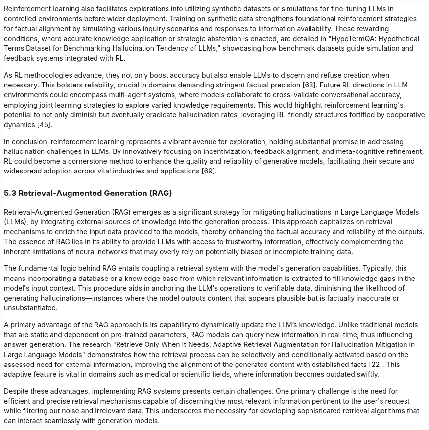 Reinforcement learning also facilitates explorations into utilizing synthetic datasets or simulations for fine-tuning LLMs in controlled environments before wider deployment. Training on synthetic data strengthens foundational reinforcement strategies for factual alignment by simulating various inquiry scenarios and responses to information availability. These rewarding conditions, where accurate knowledge application or strategic abstention is enacted, are detailed in "HypoTermQA: Hypothetical Terms Dataset for Benchmarking Hallucination Tendency of LLMs," showcasing how benchmark datasets guide simulation and feedback systems integrated with RL.

As RL methodologies advance, they not only boost accuracy but also enable LLMs to discern and refuse creation when necessary. This bolsters reliability, crucial in domains demanding stringent factual precision [68]. Future RL directions in LLM environments could encompass multi-agent systems, where models collaborate to cross-validate conversational accuracy, employing joint learning strategies to explore varied knowledge requirements. This would highlight reinforcement learning's potential to not only diminish but eventually eradicate hallucination rates, leveraging RL-friendly structures fortified by cooperative dynamics [45].

In conclusion, reinforcement learning represents a vibrant avenue for exploration, holding substantial promise in addressing hallucination challenges in LLMs. By innovatively focusing on incentivization, feedback alignment, and meta-cognitive refinement, RL could become a cornerstone method to enhance the quality and reliability of generative models, facilitating their secure and widespread adoption across vital industries and applications [69].

### 5.3 Retrieval-Augmented Generation (RAG)

Retrieval-Augmented Generation (RAG) emerges as a significant strategy for mitigating hallucinations in Large Language Models (LLMs), by integrating external sources of knowledge into the generation process. This approach capitalizes on retrieval mechanisms to enrich the input data provided to the models, thereby enhancing the factual accuracy and reliability of the outputs. The essence of RAG lies in its ability to provide LLMs with access to trustworthy information, effectively complementing the inherent limitations of neural networks that may overly rely on potentially biased or incomplete training data.

The fundamental logic behind RAG entails coupling a retrieval system with the model's generation capabilities. Typically, this means incorporating a database or a knowledge base from which relevant information is extracted to fill knowledge gaps in the model's input context. This procedure aids in anchoring the LLM's operations to verifiable data, diminishing the likelihood of generating hallucinations—instances where the model outputs content that appears plausible but is factually inaccurate or unsubstantiated.

A primary advantage of the RAG approach is its capability to dynamically update the LLM’s knowledge. Unlike traditional models that are static and dependent on pre-trained parameters, RAG models can query new information in real-time, thus influencing answer generation. The research "Retrieve Only When It Needs: Adaptive Retrieval Augmentation for Hallucination Mitigation in Large Language Models" demonstrates how the retrieval process can be selectively and conditionally activated based on the assessed need for external information, improving the alignment of the generated content with established facts [22]. This adaptive feature is vital in domains such as medical or scientific fields, where information becomes outdated swiftly.

Despite these advantages, implementing RAG systems presents certain challenges. One primary challenge is the need for efficient and precise retrieval mechanisms capable of discerning the most relevant information pertinent to the user's request while filtering out noise and irrelevant data. This underscores the necessity for developing sophisticated retrieval algorithms that can interact seamlessly with generation models.
